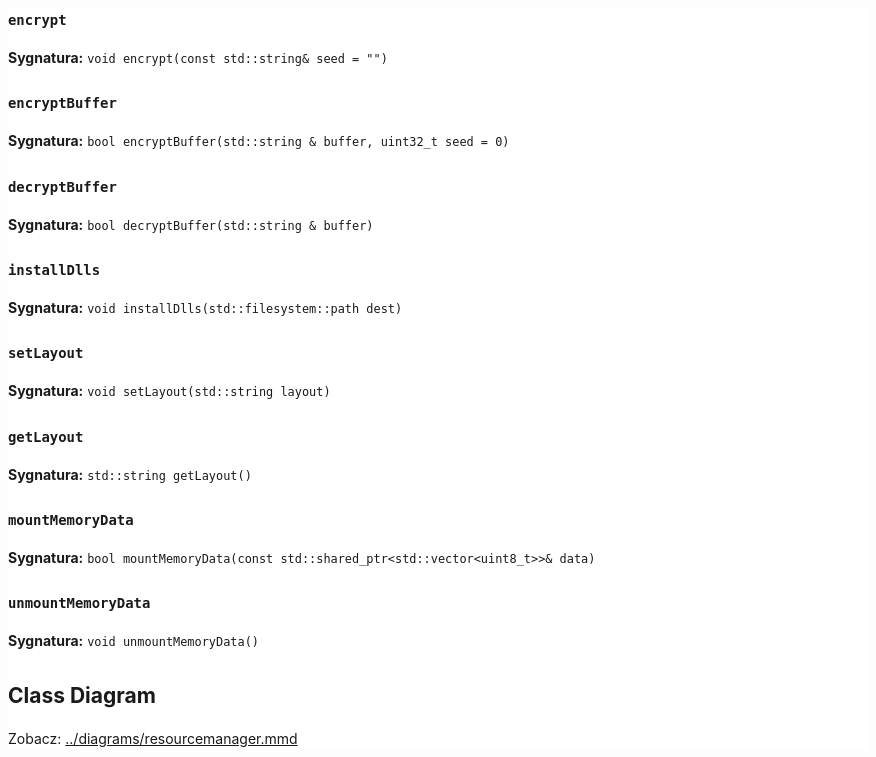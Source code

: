 ### `encrypt`

**Sygnatura:** `void encrypt(const std::string& seed = "")`

### `encryptBuffer`

**Sygnatura:** `bool encryptBuffer(std::string & buffer, uint32_t seed = 0)`

### `decryptBuffer`

**Sygnatura:** `bool decryptBuffer(std::string & buffer)`

### `installDlls`

**Sygnatura:** `void installDlls(std::filesystem::path dest)`

### `setLayout`

**Sygnatura:** `void setLayout(std::string layout)`

### `getLayout`

**Sygnatura:** `std::string getLayout()`

### `mountMemoryData`

**Sygnatura:** `bool mountMemoryData(const std::shared_ptr<std::vector<uint8_t>>& data)`

### `unmountMemoryData`

**Sygnatura:** `void unmountMemoryData()`

## Class Diagram

Zobacz: [../diagrams/resourcemanager.mmd](../diagrams/resourcemanager.mmd)
